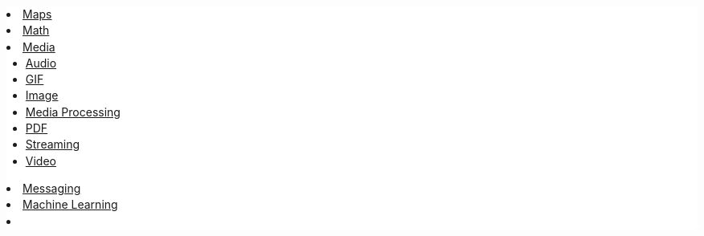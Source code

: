    </li>
   <li>
    <a href="#maps">
     Maps
    </a>
   </li>
   <li>
    <a href="#math">
     Math
    </a>
   </li>
   <li>
    <a href="#media">
     Media
    </a>
    <ul>
     <li>
      <a href="#audio">
       Audio
      </a>
     </li>
     <li>
      <a href="#gif">
       GIF
      </a>
     </li>
     <li>
      <a href="#image">
       Image
      </a>
     </li>
     <li>
      <a href="#media-processing">
       Media Processing
      </a>
     </li>
     <li>
      <a href="#pdf">
       PDF
      </a>
     </li>
     <li>
      <a href="#streaming">
       Streaming
      </a>
     </li>
     <li>
      <a href="#video">
       Video
      </a>
     </li>
    </ul>
   </li>
   <li>
    <a href="#messaging">
     Messaging
    </a>
   </li>
   <li>
    <a href="#machine-learning">
     Machine Learning
    </a>
   </li>
   <li>